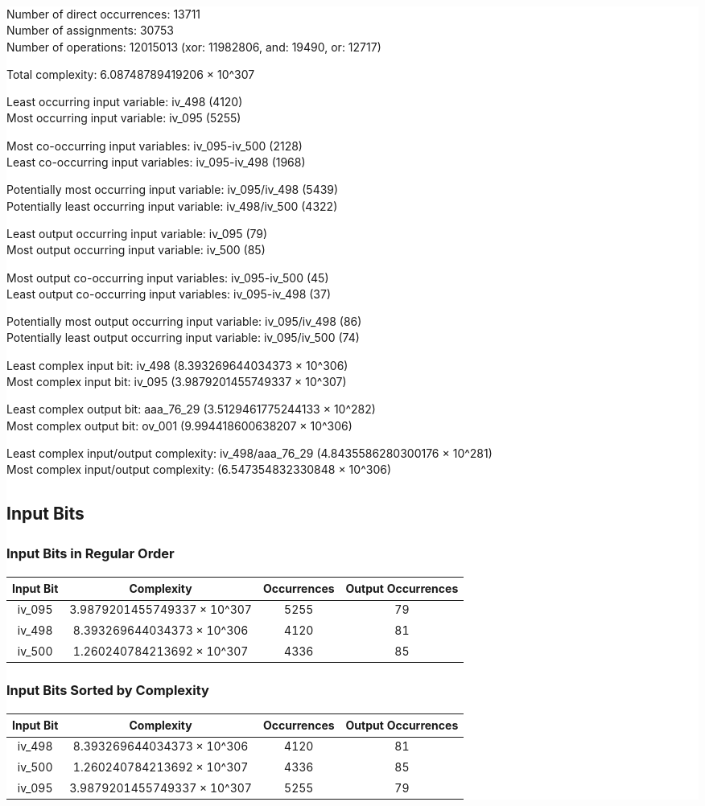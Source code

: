 Number of direct occurrences: 13711  
Number of assignments: 30753  
Number of operations: 12015013
(xor: 11982806,
and: 19490,
or: 12717)

Total complexity: 6.08748789419206 × 10^307

Least occurring input variable: iv_498 (4120)  
Most occurring input variable: iv_095 (5255)

Most co-occurring input variables: iv_095-iv_500 (2128)  
Least co-occurring input variables: iv_095-iv_498 (1968)

Potentially most occurring input variable: iv_095/iv_498 (5439)  
Potentially least occurring input variable: iv_498/iv_500 (4322)

Least output occurring input variable: iv_095 (79)  
Most output occurring input variable: iv_500 (85)

Most output co-occurring input variables: iv_095-iv_500 (45)  
Least output co-occurring input variables: iv_095-iv_498 (37)

Potentially most output occurring input variable: iv_095/iv_498 (86)  
Potentially least output occurring input variable: iv_095/iv_500 (74)

Least complex input bit: iv_498 (8.393269644034373 × 10^306)  
Most complex input bit: iv_095 (3.9879201455749337 × 10^307)

Least complex output bit: aaa_76_29 (3.5129461775244133 × 10^282)  
Most complex output bit: ov_001 (9.994418600638207 × 10^306)

Least complex input/output complexity: iv_498/aaa_76_29 (4.8435586280300176 × 10^281)  
Most complex input/output complexity:  (6.547354832330848 × 10^306)

## Input Bits

### Input Bits in Regular Order

| Input Bit | Complexity | Occurrences | Output Occurrences |
|:---------:|:----------:|:-----------:|:------------------:|
| iv_095 | 3.9879201455749337 × 10^307 | 5255 | 79 |
| iv_498 | 8.393269644034373 × 10^306 | 4120 | 81 |
| iv_500 | 1.260240784213692 × 10^307 | 4336 | 85 |

### Input Bits Sorted by Complexity

| Input Bit | Complexity | Occurrences | Output Occurrences |
|:---------:|:----------:|:-----------:|:------------------:|
| iv_498 | 8.393269644034373 × 10^306 | 4120 | 81 |
| iv_500 | 1.260240784213692 × 10^307 | 4336 | 85 |
| iv_095 | 3.9879201455749337 × 10^307 | 5255 | 79 |
